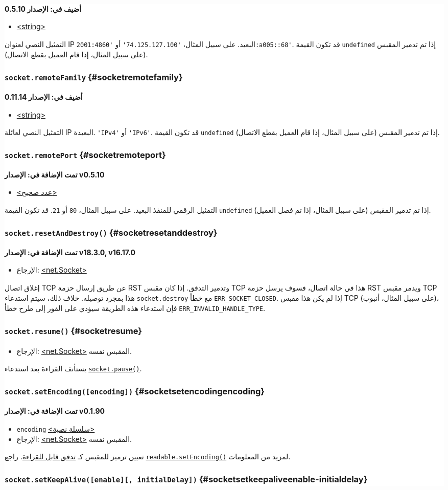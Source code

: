 **أضيف في: الإصدار 0.5.10**

- [\<string\>](https://developer.mozilla.org/en-US/docs/Web/JavaScript/Data_structures#String_type)

التمثيل النصي لعنوان IP البعيد. على سبيل المثال، `'74.125.127.100'` أو `'2001:4860:a005::68'`. قد تكون القيمة `undefined` إذا تم تدمير المقبس (على سبيل المثال، إذا قام العميل بقطع الاتصال).

### `socket.remoteFamily` {#socketremotefamily}

**أضيف في: الإصدار 0.11.14**

- [\<string\>](https://developer.mozilla.org/en-US/docs/Web/JavaScript/Data_structures#String_type)

التمثيل النصي لعائلة IP البعيدة. `'IPv4'` أو `'IPv6'`. قد تكون القيمة `undefined` إذا تم تدمير المقبس (على سبيل المثال، إذا قام العميل بقطع الاتصال).


### `socket.remotePort` {#socketremoteport}

**تمت الإضافة في: الإصدار v0.5.10**

- [\<عدد صحيح\>](https://developer.mozilla.org/en-US/docs/Web/JavaScript/Data_structures#Number_type)

التمثيل الرقمي للمنفذ البعيد. على سبيل المثال، `80` أو `21`. قد تكون القيمة `undefined` إذا تم تدمير المقبس (على سبيل المثال، إذا تم فصل العميل).

### `socket.resetAndDestroy()` {#socketresetanddestroy}

**تمت الإضافة في: الإصدار v18.3.0, v16.17.0**

- الإرجاع: [\<net.Socket\>](/ar/nodejs/api/net#class-netsocket)

إغلاق اتصال TCP عن طريق إرسال حزمة RST وتدمير التدفق. إذا كان مقبس TCP هذا في حالة اتصال، فسوف يرسل حزمة RST ويدمر مقبس TCP هذا بمجرد توصيله. خلاف ذلك، سيتم استدعاء `socket.destroy` مع خطأ `ERR_SOCKET_CLOSED`. إذا لم يكن هذا مقبس TCP (على سبيل المثال، أنبوب)، فإن استدعاء هذه الطريقة سيؤدي على الفور إلى طرح خطأ `ERR_INVALID_HANDLE_TYPE`.

### `socket.resume()` {#socketresume}

- الإرجاع: [\<net.Socket\>](/ar/nodejs/api/net#class-netsocket) المقبس نفسه.

يستأنف القراءة بعد استدعاء [`socket.pause()`](/ar/nodejs/api/net#socketpause).

### `socket.setEncoding([encoding])` {#socketsetencodingencoding}

**تمت الإضافة في: الإصدار v0.1.90**

- `encoding` [\<سلسلة نصية\>](https://developer.mozilla.org/en-US/docs/Web/JavaScript/Data_structures#String_type)
- الإرجاع: [\<net.Socket\>](/ar/nodejs/api/net#class-netsocket) المقبس نفسه.

تعيين ترميز للمقبس كـ [تدفق قابل للقراءة](/ar/nodejs/api/stream#class-streamreadable). راجع [`readable.setEncoding()`](/ar/nodejs/api/stream#readablesetencodingencoding) لمزيد من المعلومات.

### `socket.setKeepAlive([enable][, initialDelay])` {#socketsetkeepaliveenable-initialdelay}
